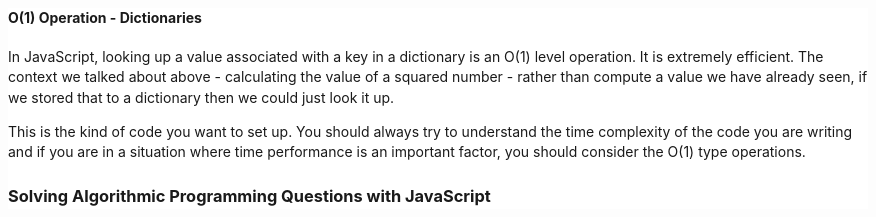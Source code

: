 
#### O(1) Operation - Dictionaries
In JavaScript, looking up a value associated with a key in a dictionary is an O(1) level operation. It is extremely efficient. The context we talked about above - calculating the value of a squared number - rather than compute a value we have already seen, if we stored that to a dictionary then we could just look it up.

This is the kind of code you want to set up. You should always try to understand the time complexity of the code you are writing and if you are in a situation where time performance is an important factor, you should consider the O(1) type operations.


### Solving Algorithmic Programming Questions with JavaScript